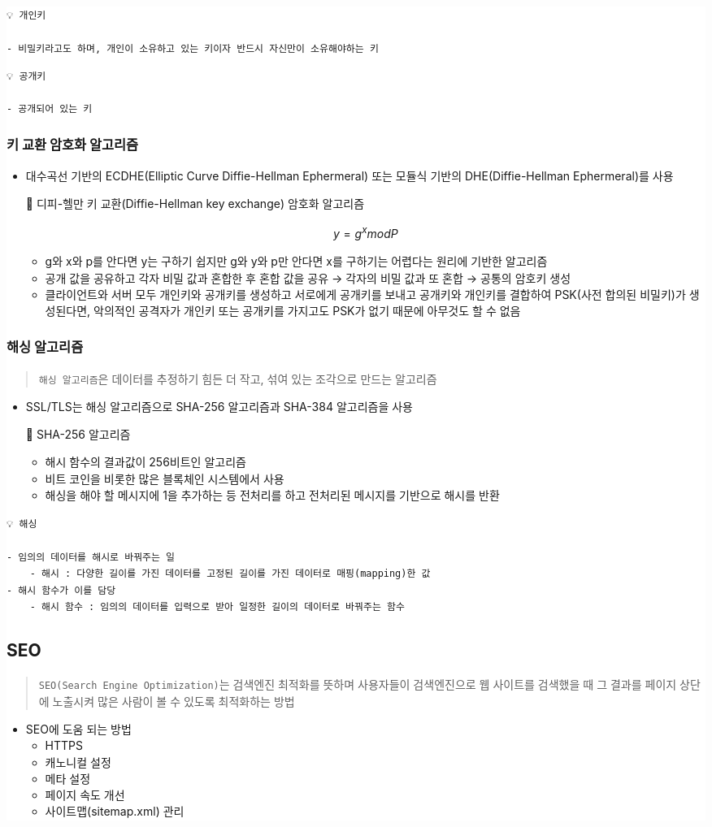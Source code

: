 ```
💡 개인키

- 비밀키라고도 하며, 개인이 소유하고 있는 키이자 반드시 자신만이 소유해야하는 키
```

```
💡 공개키

- 공개되어 있는 키
```

### 키 교환 암호화 알고리즘

- 대수곡선 기반의 ECDHE(Elliptic Curve Diffie-Hellman Ephermeral) 또는 모듈식 기반의 DHE(Diffie-Hellman Ephermeral)를 사용


    📌 디피-헬만 키 교환(Diffie-Hellman key exchange) 암호화 알고리즘

    $$ y = g^xmodP $$

    - g와 x와 p를 안다면 y는 구하기 쉽지만 g와 y와 p만 안다면 x를 구하기는 어렵다는 원리에 기반한 알고리즘
    - 공개 값을 공유하고 각자 비밀 값과 혼합한 후 혼합 값을 공유 → 각자의 비밀 값과 또 혼합 → 공통의 암호키 생성
    - 클라이언트와 서버 모두 개인키와 공개키를 생성하고 서로에게 공개키를 보내고 공개키와 개인키를 결합하여 PSK(사전 합의된 비밀키)가 생성된다면, 악의적인 공격자가 개인키 또는 공개키를 가지고도 PSK가 없기 때문에 아무것도 할 수 없음


### 해싱 알고리즘

> `해싱 알고리즘`은 데이터를 추정하기 힘든 더 작고, 섞여 있는 조각으로 만드는 알고리즘
> 
- SSL/TLS는 해싱 알고리즘으로 SHA-256 알고리즘과 SHA-384 알고리즘을 사용


    📌 SHA-256 알고리즘

    - 해시 함수의 결과값이 256비트인 알고리즘
    - 비트 코인을 비롯한 많은 블록체인 시스템에서 사용
    - 해싱을 해야 할 메시지에 1을 추가하는 등 전처리를 하고 전처리된 메시지를 기반으로 해시를 반환


```
💡 해싱

- 임의의 데이터를 해시로 바꿔주는 일
    - 해시 : 다양한 길이를 가진 데이터를 고정된 길이를 가진 데이터로 매핑(mapping)한 값
- 해시 함수가 이를 담당
    - 해시 함수 : 임의의 데이터를 입력으로 받아 일정한 길이의 데이터로 바꿔주는 함수
```

## SEO

> `SEO(Search Engine Optimization)`는 검색엔진 최적화를 뜻하며 사용자들이 검색엔진으로 웹 사이트를 검색했을 때 그 결과를 페이지 상단에 노출시켜 많은 사람이 볼 수 있도록 최적화하는 방법
> 
- SEO에 도움 되는 방법
    - HTTPS
    - 캐노니컬 설정
    - 메타 설정
    - 페이지 속도 개선
    - 사이트맵(sitemap.xml) 관리
